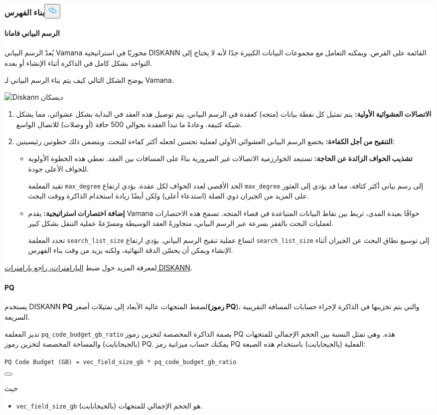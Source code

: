 <h3 id="Index-construction" class="common-anchor-header">بناء الفهرس<button data-href="#Index-construction" class="anchor-icon" translate="no">
      <svg translate="no"
        aria-hidden="true"
        focusable="false"
        height="20"
        version="1.1"
        viewBox="0 0 16 16"
        width="16"
      >
        <path
          fill="#0092E4"
          fill-rule="evenodd"
          d="M4 9h1v1H4c-1.5 0-3-1.69-3-3.5S2.55 3 4 3h4c1.45 0 3 1.69 3 3.5 0 1.41-.91 2.72-2 3.25V8.59c.58-.45 1-1.27 1-2.09C10 5.22 8.98 4 8 4H4c-.98 0-2 1.22-2 2.5S3 9 4 9zm9-3h-1v1h1c1 0 2 1.22 2 2.5S13.98 12 13 12H9c-.98 0-2-1.22-2-2.5 0-.83.42-1.64 1-2.09V6.25c-1.09.53-2 1.84-2 3.25C6 11.31 7.55 13 9 13h4c1.45 0 3-1.69 3-3.5S14.5 6 13 6z"
        ></path>
      </svg>
    </button></h3><h4 id="Vamana-graph" class="common-anchor-header">الرسم البياني فامانا</h4><p>يُعدّ الرسم البياني Vamana محوريًا في استراتيجية DISKANN القائمة على القرص. ويمكنه التعامل مع مجموعات البيانات الكبيرة جدًا لأنه لا يحتاج إلى التواجد بشكل كامل في الذاكرة أثناء الإنشاء أو بعده.</p>
<p>يوضح الشكل التالي كيف يتم بناء الرسم البياني لـ Vamana.</p>
<p>
  
   <span class="img-wrapper"> <img translate="no" src="/docs/v2.6.x/assets/diskann.png" alt="Diskann" class="doc-image" id="diskann" />
   </span> <span class="img-wrapper"> <span>ديسكان</span> </span></p>
<ol>
<li><p><strong>الاتصالات العشوائية الأولية:</strong> يتم تمثيل كل نقطة بيانات (متجه) كعقدة في الرسم البياني. يتم توصيل هذه العقد في البداية بشكل عشوائي، مما يشكل شبكة كثيفة. وعادةً ما تبدأ العقدة بحوالي 500 حافة (أو وصلات) للاتصال الواسع.</p></li>
<li><p><strong>التنقيح من أجل الكفاءة:</strong> يخضع الرسم البياني العشوائي الأولي لعملية تحسين لجعله أكثر كفاءة للبحث. ويتضمن ذلك خطوتين رئيسيتين:</p>
<ul>
<li><p><strong>تشذيب الحواف الزائدة عن الحاجة:</strong> تستبعد الخوارزمية الاتصالات غير الضرورية بناءً على المسافات بين العقد. تعطي هذه الخطوة الأولوية للحواف الأعلى جودة.</p>
<p>تقيد المعلمة <code translate="no">max_degree</code> الحد الأقصى لعدد الحواف لكل عقدة. يؤدي ارتفاع <code translate="no">max_degree</code> إلى رسم بياني أكثر كثافة، مما قد يؤدي إلى العثور على المزيد من الجيران ذوي الصلة (استدعاء أعلى) ولكن أيضًا زيادة استخدام الذاكرة ووقت البحث.</p></li>
<li><p><strong>إضافة اختصارات استراتيجية:</strong> يقدم Vamana حوافًا بعيدة المدى، تربط بين نقاط البيانات المتباعدة في فضاء المتجه. تسمح هذه الاختصارات لعمليات البحث بالقفز بسرعة عبر الرسم البياني، متجاوزةً العقد الوسيطة ومسرّعةً عملية التنقل بشكل كبير.</p>
<p>تحدد المعلمة <code translate="no">search_list_size</code> اتساع عملية تنقيح الرسم البياني. يؤدي ارتفاع <code translate="no">search_list_size</code> إلى توسيع نطاق البحث عن الجيران أثناء الإنشاء ويمكن أن يحسّن الدقة النهائية، ولكنه يزيد من وقت بناء الفهرس.</p></li>
</ul></li>
</ol>
<p>لمعرفة المزيد حول ضبط <a href="/docs/ar/diskann.md#DISKANN-params">البارامترات، راجع بارامترات DISKANN</a>.</p>
<h4 id="PQ" class="common-anchor-header">PQ</h4><p>يستخدم DISKANN <strong>PQ</strong> لضغط المتجهات عالية الأبعاد إلى تمثيلات أصغر<strong>(رموز PQ</strong>)، والتي يتم تخزينها في الذاكرة لإجراء حسابات المسافة التقريبية السريعة.</p>
<p>تدير المعلمة <code translate="no">pq_code_budget_gb_ratio</code> بصمة الذاكرة المخصصة لتخزين رموز PQ هذه. وهي تمثل النسبة بين الحجم الإجمالي للمتجهات (بالجيجابايت) والمساحة المخصصة لتخزين رموز PQ. يمكنك حساب ميزانية رمز PQ الفعلية (بالجيجابايت) باستخدام هذه الصيغة:</p>
<pre><code translate="no" class="language-plaintext">PQ Code Budget (GB) = vec_field_size_gb * pq_code_budget_gb_ratio
<button class="copy-code-btn"></button></code></pre>
<p>حيث</p>
<ul>
<li><p><code translate="no">vec_field_size_gb</code> هو الحجم الإجمالي للمتجهات (بالجيجابايت).</p></li>